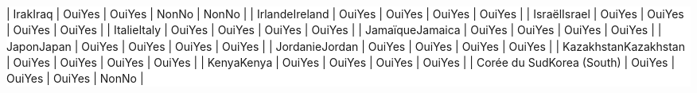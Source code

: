 | <span data-ttu-id="8305d-450">Irak</span><span class="sxs-lookup"><span data-stu-id="8305d-450">Iraq</span></span> | <span data-ttu-id="8305d-451">Oui</span><span class="sxs-lookup"><span data-stu-id="8305d-451">Yes</span></span> | <span data-ttu-id="8305d-452">Oui</span><span class="sxs-lookup"><span data-stu-id="8305d-452">Yes</span></span> | <span data-ttu-id="8305d-453">Non</span><span class="sxs-lookup"><span data-stu-id="8305d-453">No</span></span> | <span data-ttu-id="8305d-454">Non</span><span class="sxs-lookup"><span data-stu-id="8305d-454">No</span></span> |
| <span data-ttu-id="8305d-455">Irlande</span><span class="sxs-lookup"><span data-stu-id="8305d-455">Ireland</span></span> | <span data-ttu-id="8305d-456">Oui</span><span class="sxs-lookup"><span data-stu-id="8305d-456">Yes</span></span> | <span data-ttu-id="8305d-457">Oui</span><span class="sxs-lookup"><span data-stu-id="8305d-457">Yes</span></span> | <span data-ttu-id="8305d-458">Oui</span><span class="sxs-lookup"><span data-stu-id="8305d-458">Yes</span></span> | <span data-ttu-id="8305d-459">Oui</span><span class="sxs-lookup"><span data-stu-id="8305d-459">Yes</span></span> |
| <span data-ttu-id="8305d-460">Israël</span><span class="sxs-lookup"><span data-stu-id="8305d-460">Israel</span></span> | <span data-ttu-id="8305d-461">Oui</span><span class="sxs-lookup"><span data-stu-id="8305d-461">Yes</span></span> | <span data-ttu-id="8305d-462">Oui</span><span class="sxs-lookup"><span data-stu-id="8305d-462">Yes</span></span> | <span data-ttu-id="8305d-463">Oui</span><span class="sxs-lookup"><span data-stu-id="8305d-463">Yes</span></span> | <span data-ttu-id="8305d-464">Oui</span><span class="sxs-lookup"><span data-stu-id="8305d-464">Yes</span></span> |
| <span data-ttu-id="8305d-465">Italie</span><span class="sxs-lookup"><span data-stu-id="8305d-465">Italy</span></span> | <span data-ttu-id="8305d-466">Oui</span><span class="sxs-lookup"><span data-stu-id="8305d-466">Yes</span></span> | <span data-ttu-id="8305d-467">Oui</span><span class="sxs-lookup"><span data-stu-id="8305d-467">Yes</span></span> | <span data-ttu-id="8305d-468">Oui</span><span class="sxs-lookup"><span data-stu-id="8305d-468">Yes</span></span> | <span data-ttu-id="8305d-469">Oui</span><span class="sxs-lookup"><span data-stu-id="8305d-469">Yes</span></span> |
| <span data-ttu-id="8305d-470">Jamaïque</span><span class="sxs-lookup"><span data-stu-id="8305d-470">Jamaica</span></span> | <span data-ttu-id="8305d-471">Oui</span><span class="sxs-lookup"><span data-stu-id="8305d-471">Yes</span></span> | <span data-ttu-id="8305d-472">Oui</span><span class="sxs-lookup"><span data-stu-id="8305d-472">Yes</span></span> | <span data-ttu-id="8305d-473">Oui</span><span class="sxs-lookup"><span data-stu-id="8305d-473">Yes</span></span> | <span data-ttu-id="8305d-474">Oui</span><span class="sxs-lookup"><span data-stu-id="8305d-474">Yes</span></span> |
| <span data-ttu-id="8305d-475">Japon</span><span class="sxs-lookup"><span data-stu-id="8305d-475">Japan</span></span> | <span data-ttu-id="8305d-476">Oui</span><span class="sxs-lookup"><span data-stu-id="8305d-476">Yes</span></span> | <span data-ttu-id="8305d-477">Oui</span><span class="sxs-lookup"><span data-stu-id="8305d-477">Yes</span></span> | <span data-ttu-id="8305d-478">Oui</span><span class="sxs-lookup"><span data-stu-id="8305d-478">Yes</span></span> | <span data-ttu-id="8305d-479">Oui</span><span class="sxs-lookup"><span data-stu-id="8305d-479">Yes</span></span> |
| <span data-ttu-id="8305d-480">Jordanie</span><span class="sxs-lookup"><span data-stu-id="8305d-480">Jordan</span></span> | <span data-ttu-id="8305d-481">Oui</span><span class="sxs-lookup"><span data-stu-id="8305d-481">Yes</span></span> | <span data-ttu-id="8305d-482">Oui</span><span class="sxs-lookup"><span data-stu-id="8305d-482">Yes</span></span> | <span data-ttu-id="8305d-483">Oui</span><span class="sxs-lookup"><span data-stu-id="8305d-483">Yes</span></span> | <span data-ttu-id="8305d-484">Oui</span><span class="sxs-lookup"><span data-stu-id="8305d-484">Yes</span></span> |
| <span data-ttu-id="8305d-485">Kazakhstan</span><span class="sxs-lookup"><span data-stu-id="8305d-485">Kazakhstan</span></span> | <span data-ttu-id="8305d-486">Oui</span><span class="sxs-lookup"><span data-stu-id="8305d-486">Yes</span></span> | <span data-ttu-id="8305d-487">Oui</span><span class="sxs-lookup"><span data-stu-id="8305d-487">Yes</span></span> | <span data-ttu-id="8305d-488">Oui</span><span class="sxs-lookup"><span data-stu-id="8305d-488">Yes</span></span> | <span data-ttu-id="8305d-489">Oui</span><span class="sxs-lookup"><span data-stu-id="8305d-489">Yes</span></span> |
| <span data-ttu-id="8305d-490">Kenya</span><span class="sxs-lookup"><span data-stu-id="8305d-490">Kenya</span></span> | <span data-ttu-id="8305d-491">Oui</span><span class="sxs-lookup"><span data-stu-id="8305d-491">Yes</span></span> | <span data-ttu-id="8305d-492">Oui</span><span class="sxs-lookup"><span data-stu-id="8305d-492">Yes</span></span> | <span data-ttu-id="8305d-493">Oui</span><span class="sxs-lookup"><span data-stu-id="8305d-493">Yes</span></span> | <span data-ttu-id="8305d-494">Oui</span><span class="sxs-lookup"><span data-stu-id="8305d-494">Yes</span></span> |
| <span data-ttu-id="8305d-495">Corée du Sud</span><span class="sxs-lookup"><span data-stu-id="8305d-495">Korea (South)</span></span> | <span data-ttu-id="8305d-496">Oui</span><span class="sxs-lookup"><span data-stu-id="8305d-496">Yes</span></span> | <span data-ttu-id="8305d-497">Oui</span><span class="sxs-lookup"><span data-stu-id="8305d-497">Yes</span></span> | <span data-ttu-id="8305d-498">Oui</span><span class="sxs-lookup"><span data-stu-id="8305d-498">Yes</span></span> | <span data-ttu-id="8305d-499">Non</span><span class="sxs-lookup"><span data-stu-id="8305d-499">No</span></span> |